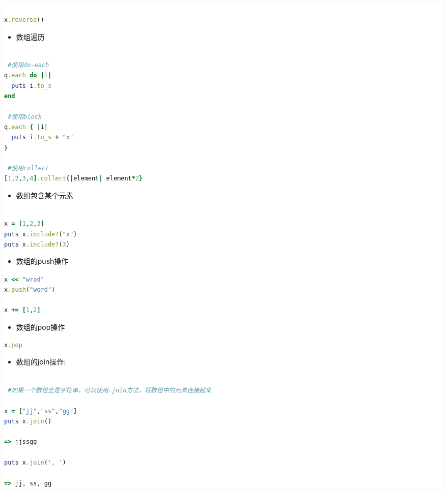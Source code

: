 ```ruby

x.reverse()

```

- 数组遍历

```ruby

 #使用do-each
q.each do |i|
  puts i.to_s
end

 #使用block
q.each { |i| 
  puts i.to_s + "x"
}

 #使用collect
[1,2,3,4].collect{|element| element*2}

```

- 数组包含某个元素

```ruby

x = [1,2,3]
puts x.include?("x")
puts x.include?(3)

```


- 数组的push操作

```ruby
x << "wrod"
x.push("word")

x += [1,2]

```
- 数组的pop操作

```ruby
x.pop

```

- 数组的join操作:

```ruby

 #如果一个数组全是字符串，可以使用.join方法，将数组中的元素连接起来

x = ["jj","ss","gg"]
puts x.join()

=> jjssgg

puts x.join(', ')

=> jj, ss, gg

```
